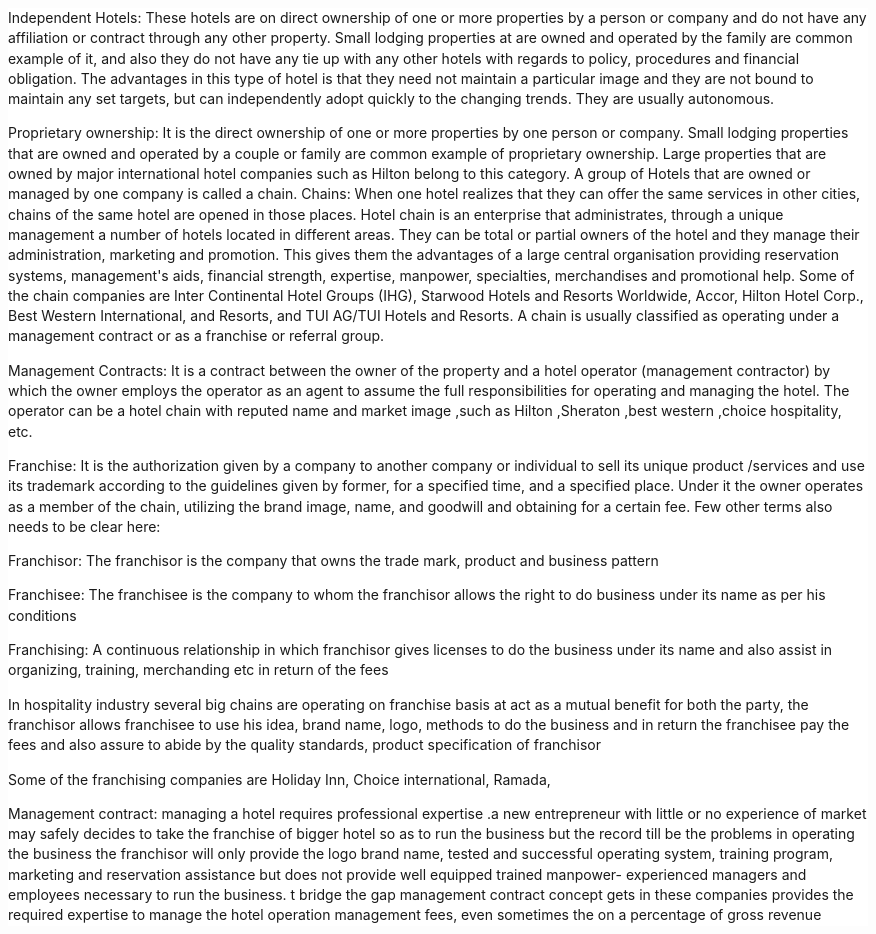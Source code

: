 Independent Hotels: These hotels are on direct ownership of one or more properties by a person or company and do not have any affiliation or contract through any other property. Small lodging properties at are owned and operated by the family are common example of it, and also they do not have any tie up with any other hotels with regards to policy, procedures and financial obligation. The advantages in this type of hotel is that they need not maintain a particular image and they are not bound to maintain any set targets, but can independently adopt quickly to the changing trends. They are usually autonomous.

Proprietary  ownership: It  is  the  direct  ownership  of  one  or  more  properties  by  one person or company. Small lodging properties that are owned and operated by a couple or family are common example of proprietary ownership. Large properties that are owned by major international hotel companies such as Hilton belong to this category. A group of Hotels that are owned or managed by one company is called a chain. Chains: When one hotel realizes that they can offer the same services in other cities, chains of the same hotel are  opened  in  those  places.  Hotel  chain  is  an  enterprise  that  administrates,  through  a unique management a number of hotels located in different areas. They can be total or partial  owners  of  the  hotel  and  they  manage  their  administration,  marketing  and promotion.  This  gives  them  the  advantages  of  a  large  central  organisation  providing reservation  systems,  management's  aids,  financial  strength,  expertise,  manpower, specialties,  merchandises and promotional help. Some of the chain companies are Inter Continental Hotel Groups (IHG), Starwood Hotels and Resorts Worldwide, Accor, Hilton Hotel  Corp.,  Best  Western  International,  and  Resorts,  and  TUI  AG/TUI  Hotels  and Resorts. A chain is usually classified as operating under a management contract or as a franchise or referral group.

Management Contracts: It  is  a contract between the owner of the property and a hotel operator (management contractor) by which the owner employs the operator as an agent to assume the full responsibilities for operating and managing the hotel. The operator can be  a  hotel  chain  with  reputed  name  and  market  image  ,such  as  Hilton  ,Sheraton  ,best western ,choice hospitality, etc.

Franchise: It is the authorization given by a company to another company or individual to sell its unique product /services and use its trademark according to the guidelines given by former, for a specified time, and a specified place. Under it the owner operates as a member of the chain, utilizing the brand image, name, and goodwill and obtaining for a certain fee. Few other terms also needs to be clear here:

Franchisor: The franchisor is the company that owns the trade mark, product and business pattern

Franchisee: The  franchisee  is  the  company  to  whom  the  franchisor  allows  the right to do business under its name as per his conditions

Franchising: A continuous relationship in which franchisor gives licenses to do the business under its name and also assist in organizing, training, merchanding etc in return of the fees

In  hospitality  industry  several  big  chains  are  operating  on  franchise  basis  at  act  as  a mutual benefit for both the party, the franchisor allows franchisee to use his idea, brand name, logo, methods to do the business and in return the franchisee pay the fees and also assure to abide by the quality standards, product specification of franchisor

Some  of  the  franchising  companies  are  Holiday  Inn,  Choice  international, Ramada,

Management  contract: managing  a  hotel  requires  professional  expertise  .a  new entrepreneur  with  little  or  no  experience  of  market  may  safely  decides  to  take  the franchise of bigger hotel so as to run the business but the record till be the problems in operating the business the franchisor will only provide the logo brand name, tested and successful operating system, training program, marketing and reservation assistance but does not provide well equipped trained manpower- experienced  managers and employees necessary to run the business. t bridge the gap management contract concept gets in these companies  provides  the  required  expertise  to  manage  the  hotel  operation  management fees, even sometimes the on a percentage of gross revenue

